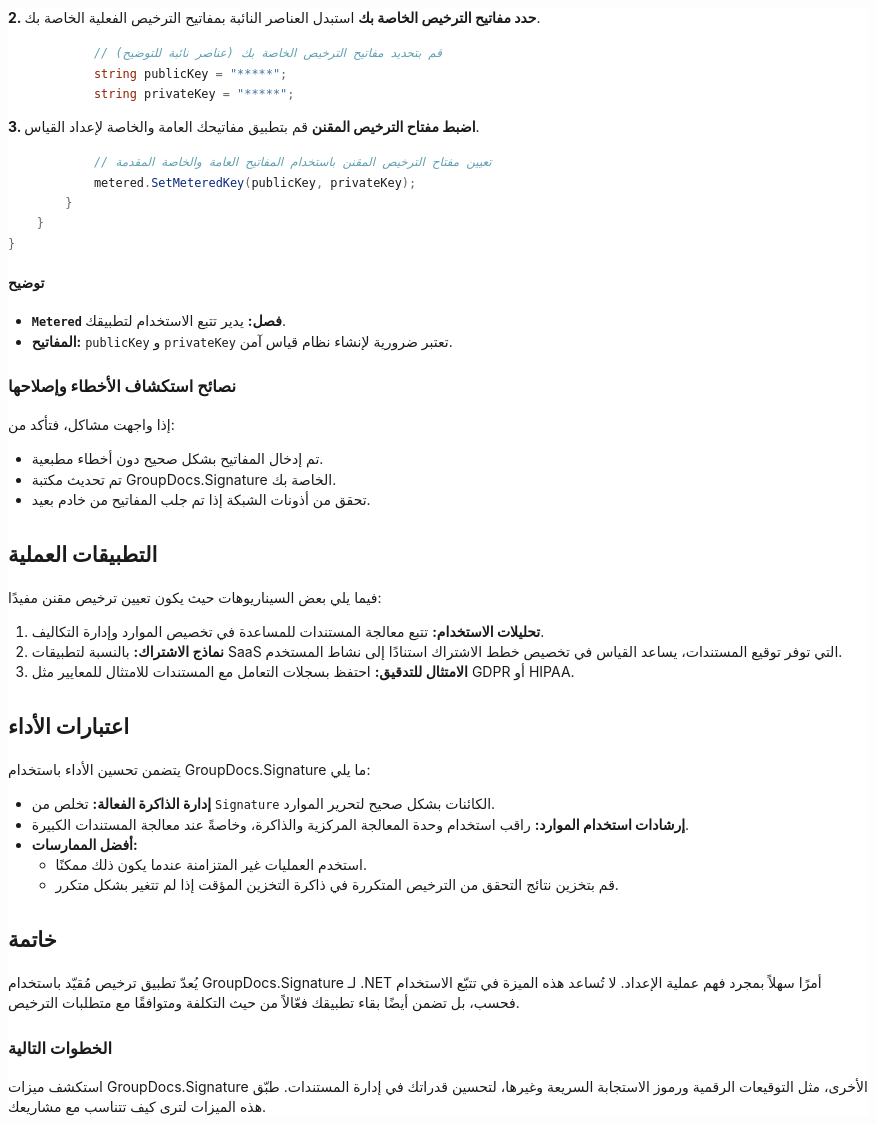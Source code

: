 **2. حدد مفاتيح الترخيص الخاصة بك**
استبدل العناصر النائبة بمفاتيح الترخيص الفعلية الخاصة بك.
```csharp
            // قم بتحديد مفاتيح الترخيص الخاصة بك (عناصر نائبة للتوضيح)
            string publicKey = "*****";
            string privateKey = "*****";
```
**3. اضبط مفتاح الترخيص المقنن**
قم بتطبيق مفاتيحك العامة والخاصة لإعداد القياس.
```csharp
            // تعيين مفتاح الترخيص المقنن باستخدام المفاتيح العامة والخاصة المقدمة
            metered.SetMeteredKey(publicKey, privateKey);
        }
    }
}
```
#### توضيح
- **`Metered` فصل:** يدير تتبع الاستخدام لتطبيقك.
- **المفاتيح:** `publicKey` و `privateKey` تعتبر ضرورية لإنشاء نظام قياس آمن.

### نصائح استكشاف الأخطاء وإصلاحها
إذا واجهت مشاكل، فتأكد من:
- تم إدخال المفاتيح بشكل صحيح دون أخطاء مطبعية.
- تم تحديث مكتبة GroupDocs.Signature الخاصة بك.
- تحقق من أذونات الشبكة إذا تم جلب المفاتيح من خادم بعيد.

## التطبيقات العملية

فيما يلي بعض السيناريوهات حيث يكون تعيين ترخيص مقنن مفيدًا:
1. **تحليلات الاستخدام:** تتبع معالجة المستندات للمساعدة في تخصيص الموارد وإدارة التكاليف.
2. **نماذج الاشتراك:** بالنسبة لتطبيقات SaaS التي توفر توقيع المستندات، يساعد القياس في تخصيص خطط الاشتراك استنادًا إلى نشاط المستخدم.
3. **الامتثال للتدقيق:** احتفظ بسجلات التعامل مع المستندات للامتثال للمعايير مثل GDPR أو HIPAA.

## اعتبارات الأداء
يتضمن تحسين الأداء باستخدام GroupDocs.Signature ما يلي:
- **إدارة الذاكرة الفعالة:** تخلص من `Signature` الكائنات بشكل صحيح لتحرير الموارد.
- **إرشادات استخدام الموارد:** راقب استخدام وحدة المعالجة المركزية والذاكرة، وخاصةً عند معالجة المستندات الكبيرة.
- **أفضل الممارسات:**
  - استخدم العمليات غير المتزامنة عندما يكون ذلك ممكنًا.
  - قم بتخزين نتائج التحقق من الترخيص المتكررة في ذاكرة التخزين المؤقت إذا لم تتغير بشكل متكرر.

## خاتمة
يُعدّ تطبيق ترخيص مُقيّد باستخدام GroupDocs.Signature لـ .NET أمرًا سهلاً بمجرد فهم عملية الإعداد. لا تُساعد هذه الميزة في تتبّع الاستخدام فحسب، بل تضمن أيضًا بقاء تطبيقك فعّالاً من حيث التكلفة ومتوافقًا مع متطلبات الترخيص.

### الخطوات التالية
استكشف ميزات GroupDocs.Signature الأخرى، مثل التوقيعات الرقمية ورموز الاستجابة السريعة وغيرها، لتحسين قدراتك في إدارة المستندات. طبّق هذه الميزات لترى كيف تتناسب مع مشاريعك.
